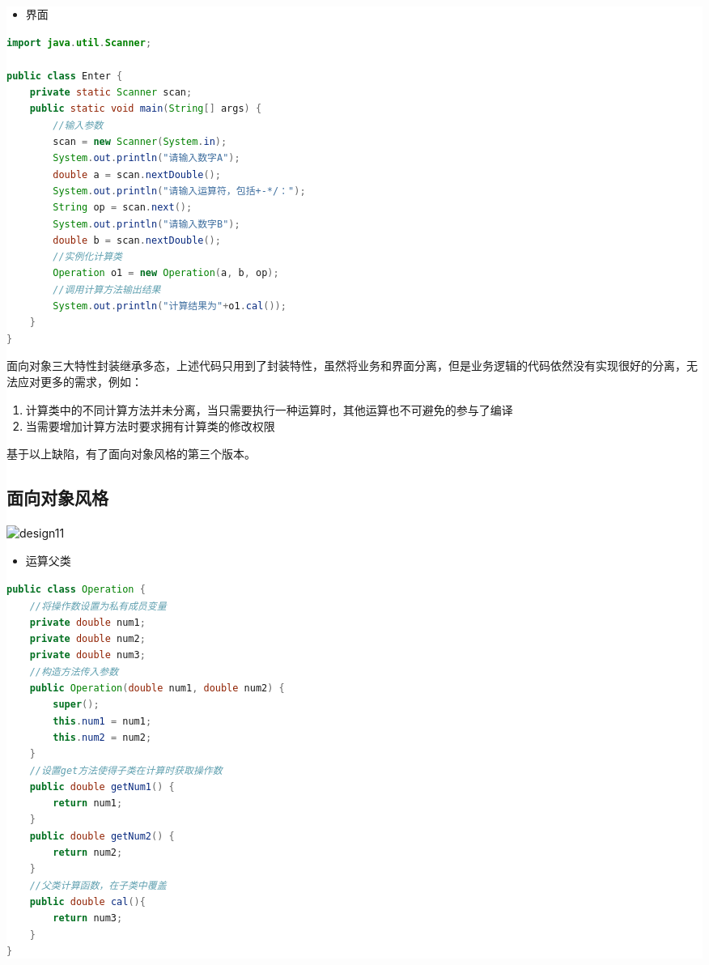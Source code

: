* 界面

```java
import java.util.Scanner;

public class Enter {
	private static Scanner scan;
	public static void main(String[] args) {
		//输入参数
		scan = new Scanner(System.in);
		System.out.println("请输入数字A");
		double a = scan.nextDouble();			
		System.out.println("请输入运算符，包括+-*/：");
		String op = scan.next();
		System.out.println("请输入数字B");
		double b = scan.nextDouble();
		//实例化计算类
		Operation o1 = new Operation(a, b, op);
		//调用计算方法输出结果
		System.out.println("计算结果为"+o1.cal());
	}
}
```

面向对象三大特性封装继承多态，上述代码只用到了封装特性，虽然将业务和界面分离，但是业务逻辑的代码依然没有实现很好的分离，无法应对更多的需求，例如：

1. 计算类中的不同计算方法并未分离，当只需要执行一种运算时，其他运算也不可避免的参与了编译
2. 当需要增加计算方法时要求拥有计算类的修改权限

基于以上缺陷，有了面向对象风格的第三个版本。

## 面向对象风格

![design11](https://shitsurei-pictures.oss-cn-beijing.aliyuncs.com/pics/design11.jpg)

* 运算父类

```java
public class Operation {
	//将操作数设置为私有成员变量
	private double num1;
	private double num2;
	private double num3;
	//构造方法传入参数
	public Operation(double num1, double num2) {
		super();
		this.num1 = num1;
		this.num2 = num2;
	}
	//设置get方法使得子类在计算时获取操作数
	public double getNum1() {
		return num1;
	}
	public double getNum2() {
		return num2;
	}
	//父类计算函数，在子类中覆盖
	public double cal(){
		return num3;
	}
}

```
